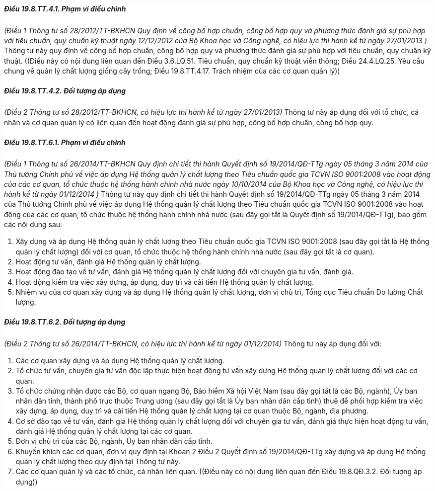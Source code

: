 ##### Điều 19.8.TT.4.1. Phạm vi điều chỉnh
*(Điều 1 Thông tư số 28/2012/TT-BKHCN Quy định về công bố hợp chuẩn, công bố hợp quy và phương thức đánh giá sự phù hợp với tiêu chuẩn, quy chuẩn kỹ thuật ngày 12/12/2012 của Bộ Khoa học và Công nghệ, có hiệu lực thi hành kể từ ngày 27/01/2013 )*
Thông tư này quy định về công bố hợp chuẩn, công bố hợp quy và phương thức đánh giá sự phù hợp với tiêu chuẩn, quy chuẩn kỹ thuật.
((Điều này có nội dung liên quan đến Điều 3.6.LQ.51. Tiêu chuẩn, quy chuẩn kỹ thuật viễn thông; Điều 24.4.LQ.25. Yêu cầu chung về quản lý chất lượng giống cây trồng; Điều 19.8.TT.4.17. Trách nhiệm của các cơ quan quản lý))

##### Điều 19.8.TT.4.2. Đối tượng áp dụng
*(Điều 2 Thông tư số 28/2012/TT-BKHCN, có hiệu lực thi hành kể từ ngày 27/01/2013)*
Thông tư này áp dụng đối với tổ chức, cá nhân và cơ quan quản lý có liên quan đến hoạt động đánh giá sự phù hợp, công bố hợp chuẩn, công bố hợp quy.

##### Điều 19.8.TT.6.1. Phạm vi điều chỉnh
*(Điều 1 Thông tư số 26/2014/TT-BKHCN Quy định chi tiết thi hành Quyết định số 19/2014/QĐ-TTg ngày 05 tháng 3 năm 2014 của Thủ tướng Chính phủ về việc áp dụng Hệ thống quản lý chất lượng theo Tiêu chuẩn quốc gia TCVN ISO 9001:2008 vào hoạt động của các cơ quan, tổ chức thuộc hệ thống hành chính nhà nước ngày 10/10/2014 của Bộ Khoa học và Công nghệ, có hiệu lực thi hành kể từ ngày 01/12/2014 )*
Thông tư này quy định chi tiết thi hành Quyết định số 19/2014/QĐ-TTg ngày 05 tháng 3 năm 2014 của Thủ tướng Chính phủ về việc áp dụng Hệ thống quản lý chất lượng theo Tiêu chuẩn quốc gia TCVN ISO 9001:2008 vào hoạt động của các cơ quan, tổ chức thuộc hệ thống hành chính nhà nước (sau đây gọi tắt là Quyết định số 19/2014/QĐ-TTg), bao gồm các nội dung sau:
1. Xây dựng và áp dụng Hệ thống quản lý chất lượng theo Tiêu chuẩn quốc gia TCVN ISO 9001:2008 (sau đây gọi tắt là Hệ thống quản lý chất lượng) đối với cơ quan, tổ chức thuộc hệ thống hành chính nhà nước (sau đây gọi tắt là cơ quan).
2. Hoạt động tư vấn, đánh giá Hệ thống quản lý chất lượng.
3. Hoạt động đào tạo về tư vấn, đánh giá Hệ thống quản lý chất lượng đối với chuyên gia tư vấn, đánh giá.
4. Hoạt động kiểm tra việc xây dựng, áp dụng, duy trì và cải tiến Hệ thống quản lý chất lượng.
5. Nhiệm vụ của cơ quan xây dựng và áp dụng Hệ thống quản lý chất lượng, đơn vị chủ trì, Tổng cục Tiêu chuẩn Đo lường Chất lượng.

##### Điều 19.8.TT.6.2. Đối tượng áp dụng
*(Điều 2 Thông tư số 26/2014/TT-BKHCN, có hiệu lực thi hành kể từ ngày 01/12/2014)*
Thông tư này áp dụng đối với:
1. Các cơ quan xây dựng và áp dụng Hệ thống quản lý chất lượng.
2. Tổ chức tư vấn, chuyên gia tư vấn độc lập thực hiện hoạt động tư vấn xây dựng Hệ thống quản lý chất lượng đối với các cơ quan.
3. Tổ chức chứng nhận được các Bộ, cơ quan ngang Bộ, Bảo hiểm Xã hội Việt Nam (sau đây gọi tắt là các Bộ, ngành), Ủy ban nhân dân tỉnh, thành phố trực thuộc Trung ương (sau đây gọi tắt là Ủy ban nhân dân cấp tỉnh) thuê để phối hợp kiểm tra việc xây dựng, áp dụng, duy trì và cải tiến Hệ thống quản lý chất lượng tại cơ quan thuộc Bộ, ngành, địa phương.
4. Cơ sở đào tạo về tư vấn, đánh giá Hệ thống quản lý chất lượng đối với chuyên gia tư vấn, đánh giá thực hiện hoạt động tư vấn, đánh giá Hệ thống quản lý chất lượng tại các cơ quan.
5. Đơn vị chủ trì của các Bộ, ngành, Ủy ban nhân dân cấp tỉnh.
6. Khuyến khích các cơ quan, đơn vị quy định tại Khoản 2 Điều 2 Quyết định số 19/2014/QĐ-TTg xây dựng và áp dụng Hệ thống quản lý chất lượng theo quy định tại Thông tư này.
7. Các cơ quan quản lý và các tổ chức, cá nhân liên quan.
((Điều này có nội dung liên quan đến Điều 19.8.QĐ.3.2. Đối tượng áp dụng))
